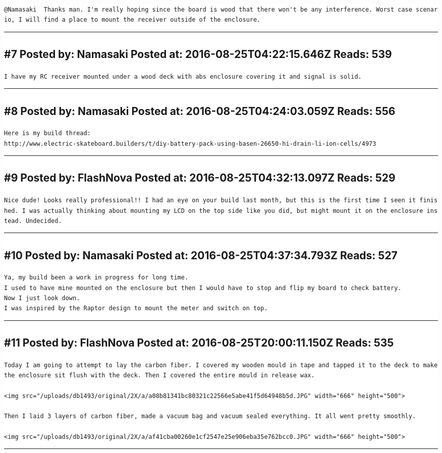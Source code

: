```
@Namasaki  Thanks man. I'm really hoping since the board is wood that there won't be any interference. Worst case scenario, I will find a place to mount the receiver outside of the enclosure.
```

---
## \#7 Posted by: Namasaki Posted at: 2016-08-25T04:22:15.646Z Reads: 539

```
I have my RC receiver mounted under a wood deck with abs enclosure covering it and signal is solid.
```

---
## \#8 Posted by: Namasaki Posted at: 2016-08-25T04:24:03.059Z Reads: 556

```
Here is my build thread:
http://www.electric-skateboard.builders/t/diy-battery-pack-using-basen-26650-hi-drain-li-ion-cells/4973
```

---
## \#9 Posted by: FlashNova Posted at: 2016-08-25T04:32:13.097Z Reads: 529

```
Nice dude! Looks really professional!! I had an eye on your build last month, but this is the first time I seen it finished. I was actually thinking about mounting my LCD on the top side like you did, but might mount it on the enclosure instead. Undecided.
```

---
## \#10 Posted by: Namasaki Posted at: 2016-08-25T04:37:34.793Z Reads: 527

```
Ya, my build been a work in progress for long time.
I used to have mine mounted on the enclosure but then I would have to stop and flip my board to check battery.
Now I just look down. 
I was inspired by the Raptor design to mount the meter and switch on top.
```

---
## \#11 Posted by: FlashNova Posted at: 2016-08-25T20:00:11.150Z Reads: 535

```
Today I am going to attempt to lay the carbon fiber. I covered my wooden mould in tape and tapped it to the deck to make the enclosure sit flush with the deck. Then I covered the entire mould in release wax.

<img src="/uploads/db1493/original/2X/a/a08b81341bc80321c22566e5abe41f5d64948b5d.JPG" width="666" height="500">

Then I laid 3 layers of carbon fiber, made a vacuum bag and vacuum sealed everything. It all went pretty smoothly.

<img src="/uploads/db1493/original/2X/a/af41cba00260e1cf2547e25e906eba35e762bcc0.JPG" width="666" height="500">
```

---